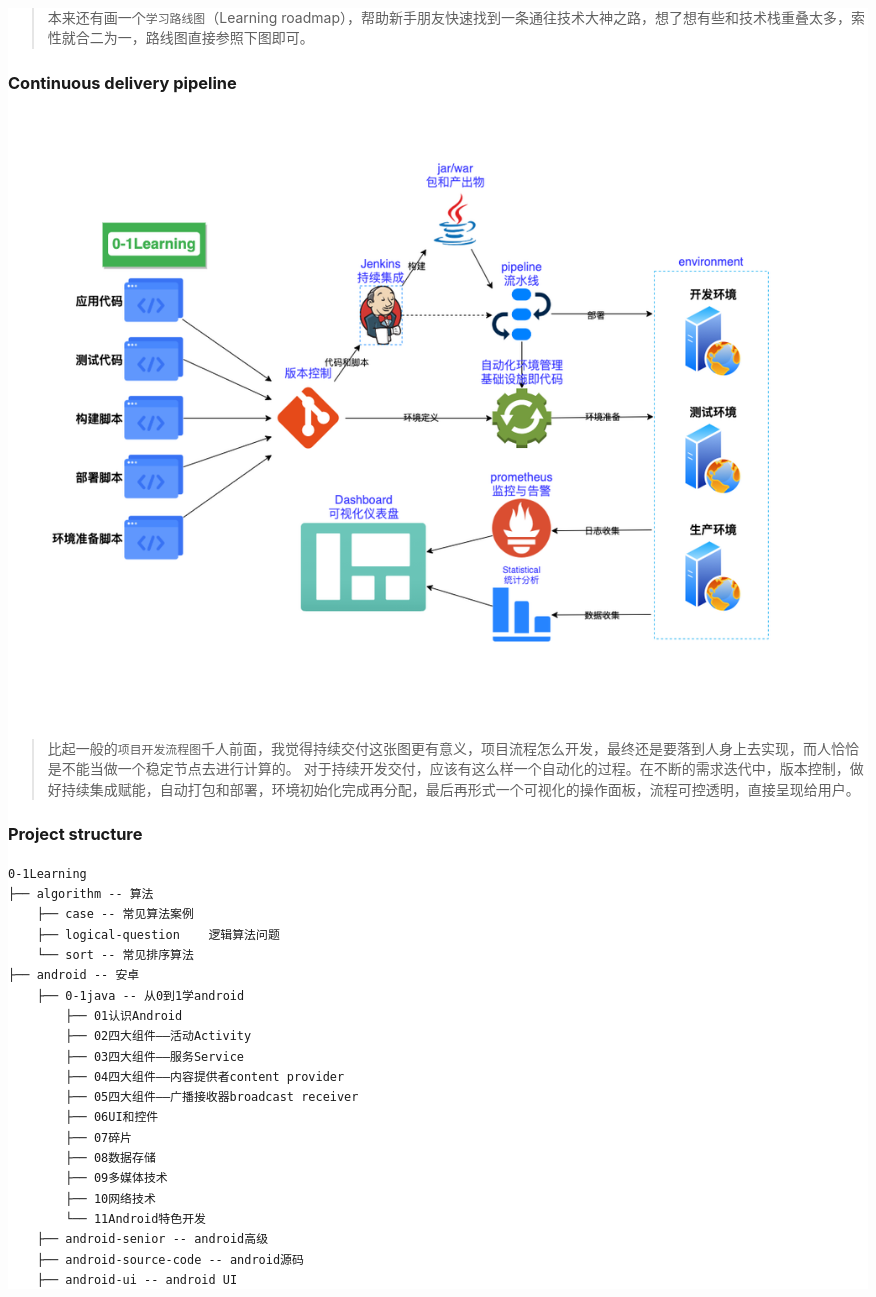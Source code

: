 > 本来还有画一个`学习路线图`（Learning roadmap），帮助新手朋友快速找到一条通往技术大神之路，想了想有些和技术栈重叠太多，索性就合二为一，路线图直接参照下图即可。


### Continuous delivery pipeline
![持续交付流水线图](static/architecture/continuous_delivery_pipeline.png "持续交付流水线图")

> 比起一般的`项目开发流程图`千人前面，我觉得持续交付这张图更有意义，项目流程怎么开发，最终还是要落到人身上去实现，而人恰恰是不能当做一个稳定节点去进行计算的。
> 对于持续开发交付，应该有这么样一个自动化的过程。在不断的需求迭代中，版本控制，做好持续集成赋能，自动打包和部署，环境初始化完成再分配，最后再形式一个可视化的操作面板，流程可控透明，直接呈现给用户。


### Project structure
``````
0-1Learning
├── algorithm -- 算法
    ├── case -- 常见算法案例
    ├── logical-question    逻辑算法问题
    └── sort -- 常见排序算法
├── android -- 安卓
    ├── 0-1java -- 从0到1学android
        ├── 01认识Android
        ├── 02四大组件——活动Activity
        ├── 03四大组件——服务Service
        ├── 04四大组件——内容提供者content provider
        ├── 05四大组件——广播接收器broadcast receiver
        ├── 06UI和控件
        ├── 07碎片
        ├── 08数据存储
        ├── 09多媒体技术
        ├── 10网络技术
        └── 11Android特色开发
    ├── android-senior -- android高级
    ├── android-source-code -- android源码
    ├── android-ui -- android UI
``````